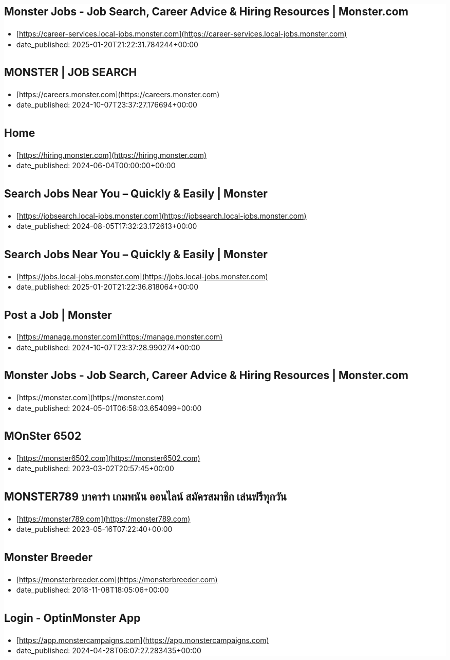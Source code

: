  ## Monster Jobs - Job Search, Career Advice & Hiring Resources | Monster.com
 - [https://career-services.local-jobs.monster.com](https://career-services.local-jobs.monster.com)
 - date_published: 2025-01-20T21:22:31.784244+00:00

 ## MONSTER | JOB SEARCH
 - [https://careers.monster.com](https://careers.monster.com)
 - date_published: 2024-10-07T23:37:27.176694+00:00

 ## Home
 - [https://hiring.monster.com](https://hiring.monster.com)
 - date_published: 2024-06-04T00:00:00+00:00

 ## Search Jobs Near You – Quickly & Easily | Monster
 - [https://jobsearch.local-jobs.monster.com](https://jobsearch.local-jobs.monster.com)
 - date_published: 2024-08-05T17:32:23.172613+00:00

 ## Search Jobs Near You – Quickly & Easily | Monster
 - [https://jobs.local-jobs.monster.com](https://jobs.local-jobs.monster.com)
 - date_published: 2025-01-20T21:22:36.818064+00:00

 ## Post a Job | Monster
 - [https://manage.monster.com](https://manage.monster.com)
 - date_published: 2024-10-07T23:37:28.990274+00:00

 ## Monster Jobs - Job Search, Career Advice & Hiring Resources | Monster.com
 - [https://monster.com](https://monster.com)
 - date_published: 2024-05-01T06:58:03.654099+00:00

 ## MOnSter 6502
 - [https://monster6502.com](https://monster6502.com)
 - date_published: 2023-03-02T20:57:45+00:00

 ## MONSTER789 บาคาร่า เกมพนัน ออนไลน์ สมัครสมาชิก เล่นฟรีทุกวัน
 - [https://monster789.com](https://monster789.com)
 - date_published: 2023-05-16T07:22:40+00:00

 ## Monster Breeder
 - [https://monsterbreeder.com](https://monsterbreeder.com)
 - date_published: 2018-11-08T18:05:06+00:00

 ## Login - OptinMonster App
 - [https://app.monstercampaigns.com](https://app.monstercampaigns.com)
 - date_published: 2024-04-28T06:07:27.283435+00:00
